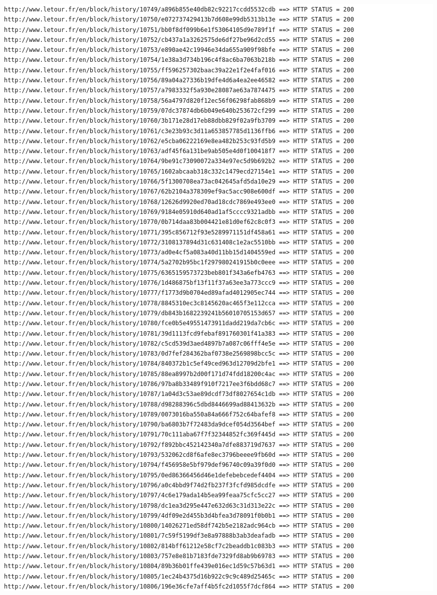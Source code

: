     http://www.letour.fr/en/block/history/10749/a896b855e40db82c92217ccdd5532cdb ==> HTTP STATUS = 200
    http://www.letour.fr/en/block/history/10750/e072737429413b7d608e99db5313b13e ==> HTTP STATUS = 200
    http://www.letour.fr/en/block/history/10751/bb0f8df099b6e1f53064105d9e789f1f ==> HTTP STATUS = 200
    http://www.letour.fr/en/block/history/10752/cb437a1a3262575de6df27be96d2cd55 ==> HTTP STATUS = 200
    http://www.letour.fr/en/block/history/10753/e890ae42c19946e34da655a909f98bfe ==> HTTP STATUS = 200
    http://www.letour.fr/en/block/history/10754/1e38a3d734b196c4f8ac6ba7063b218b ==> HTTP STATUS = 200
    http://www.letour.fr/en/block/history/10755/ff596257302baac39a22e1f2e4faf016 ==> HTTP STATUS = 200
    http://www.letour.fr/en/block/history/10756/89a04a27336b19dfe4d6a4ea2ee46582 ==> HTTP STATUS = 200
    http://www.letour.fr/en/block/history/10757/a7983332f5a930e28087ae63a7874475 ==> HTTP STATUS = 200
    http://www.letour.fr/en/block/history/10758/56a4797d820f12ec56f06298fab868b9 ==> HTTP STATUS = 200
    http://www.letour.fr/en/block/history/10759/07dc37874db6b049e640b253672cf299 ==> HTTP STATUS = 200
    http://www.letour.fr/en/block/history/10760/3b171e28d17eb88dbb829f02a9fb3709 ==> HTTP STATUS = 200
    http://www.letour.fr/en/block/history/10761/c3e23b93c3d11a653857785d1136ffb6 ==> HTTP STATUS = 200
    http://www.letour.fr/en/block/history/10762/e5cba06222169e8ea482b253c93fd5b9 ==> HTTP STATUS = 200
    http://www.letour.fr/en/block/history/10763/adf45f6a131be9ab505e4d0f100418f7 ==> HTTP STATUS = 200
    http://www.letour.fr/en/block/history/10764/9be91c73090072a334e97ec5d9b692b2 ==> HTTP STATUS = 200
    http://www.letour.fr/en/block/history/10765/1602abcaab318c332c1479ecd27154e1 ==> HTTP STATUS = 200
    http://www.letour.fr/en/block/history/10766/5f1300708ea73ac042645afd5da10e29 ==> HTTP STATUS = 200
    http://www.letour.fr/en/block/history/10767/62b2104a378309ef9ac5acc908e600df ==> HTTP STATUS = 200
    http://www.letour.fr/en/block/history/10768/12626d9920ed70ad18cdc7869e493ee0 ==> HTTP STATUS = 200
    http://www.letour.fr/en/block/history/10769/9184e05910d640ad1af5cccc9321adbb ==> HTTP STATUS = 200
    http://www.letour.fr/en/block/history/10770/0b714daa83b004421e81d0ef62c8c0f3 ==> HTTP STATUS = 200
    http://www.letour.fr/en/block/history/10771/395c856712f93e5289971151df458a61 ==> HTTP STATUS = 200
    http://www.letour.fr/en/block/history/10772/3108137894d31c631408c1e2ac5510bb ==> HTTP STATUS = 200
    http://www.letour.fr/en/block/history/10773/ad0e4cf5a083a40d11bb15d1404559ed ==> HTTP STATUS = 200
    http://www.letour.fr/en/block/history/10774/5a2702b95bc1f297980241915b0c0eee ==> HTTP STATUS = 200
    http://www.letour.fr/en/block/history/10775/6365159573723beb801f343a6efb4763 ==> HTTP STATUS = 200
    http://www.letour.fr/en/block/history/10776/1d486875bf13f11f37a63ee3a773ccc9 ==> HTTP STATUS = 200
    http://www.letour.fr/en/block/history/10777/f1773d9b0704ed89afad4012905ec744 ==> HTTP STATUS = 200
    http://www.letour.fr/en/block/history/10778/8845310ec3c8145620ac465f3e112cca ==> HTTP STATUS = 200
    http://www.letour.fr/en/block/history/10779/db843b1682239241b56010705153d657 ==> HTTP STATUS = 200
    http://www.letour.fr/en/block/history/10780/fce0b5e49551473911dadd219da7cb6c ==> HTTP STATUS = 200
    http://www.letour.fr/en/block/history/10781/39d1113fcd9febaf891760301f41a383 ==> HTTP STATUS = 200
    http://www.letour.fr/en/block/history/10782/c5cd539d3aed4897b7a087c06fff4e5e ==> HTTP STATUS = 200
    http://www.letour.fr/en/block/history/10783/0d7fef284362baf0738e2569898bcc5c ==> HTTP STATUS = 200
    http://www.letour.fr/en/block/history/10784/840372b1c5ef49ced963d12709d2bfe1 ==> HTTP STATUS = 200
    http://www.letour.fr/en/block/history/10785/88ea8997b2d00f171d74fdd18200c4ac ==> HTTP STATUS = 200
    http://www.letour.fr/en/block/history/10786/97ba8b33489f910f7217ee3f6bdd68c7 ==> HTTP STATUS = 200
    http://www.letour.fr/en/block/history/10787/1a04d3c53ae89dcdf73df8027654c1db ==> HTTP STATUS = 200
    http://www.letour.fr/en/block/history/10788/d98288396c5dbd8446699ad88413632b ==> HTTP STATUS = 200
    http://www.letour.fr/en/block/history/10789/0073016ba550a84a666f752c64bafef8 ==> HTTP STATUS = 200
    http://www.letour.fr/en/block/history/10790/ba6803b7f72483da9dcef054d3564bef ==> HTTP STATUS = 200
    http://www.letour.fr/en/block/history/10791/70c111aba67f7f32344852fc369f445d ==> HTTP STATUS = 200
    http://www.letour.fr/en/block/history/10792/f892bbc452142340a7dfe883719d7637 ==> HTTP STATUS = 200
    http://www.letour.fr/en/block/history/10793/532062cd8f6afe8ec3796beeee9fb60d ==> HTTP STATUS = 200
    http://www.letour.fr/en/block/history/10794/f456958e5bf979def96740c09a39f0d0 ==> HTTP STATUS = 200
    http://www.letour.fr/en/block/history/10795/0ed86366456d46e1defebebcedef4404 ==> HTTP STATUS = 200
    http://www.letour.fr/en/block/history/10796/a0c4bbd9f74d2fb237f3fcfd985dcdfe ==> HTTP STATUS = 200
    http://www.letour.fr/en/block/history/10797/4c6e179ada14b5ea99feaa75cfc5cc27 ==> HTTP STATUS = 200
    http://www.letour.fr/en/block/history/10798/dc1ea3d295e447e632d63c31d313e22c ==> HTTP STATUS = 200
    http://www.letour.fr/en/block/history/10799/4df09e2d455b3d4bfea3d78091f0b0b1 ==> HTTP STATUS = 200
    http://www.letour.fr/en/block/history/10800/14026271ed58df742b5e2182adc964cb ==> HTTP STATUS = 200
    http://www.letour.fr/en/block/history/10801/7c59f5199df3e8a97888b3ab3deafadb ==> HTTP STATUS = 200
    http://www.letour.fr/en/block/history/10802/814bff61212e58cf7c2beaddb1c083b3 ==> HTTP STATUS = 200
    http://www.letour.fr/en/block/history/10803/757e8e81b7183fde7329fd8ab9b69783 ==> HTTP STATUS = 200
    http://www.letour.fr/en/block/history/10804/89b36b01ffe439e016ec1d59c57b63d1 ==> HTTP STATUS = 200
    http://www.letour.fr/en/block/history/10805/1ec24b4375d16b922c9c9c489d25465c ==> HTTP STATUS = 200
    http://www.letour.fr/en/block/history/10806/196e36cfe7aff4b5fc2d1055f7dcf864 ==> HTTP STATUS = 200
